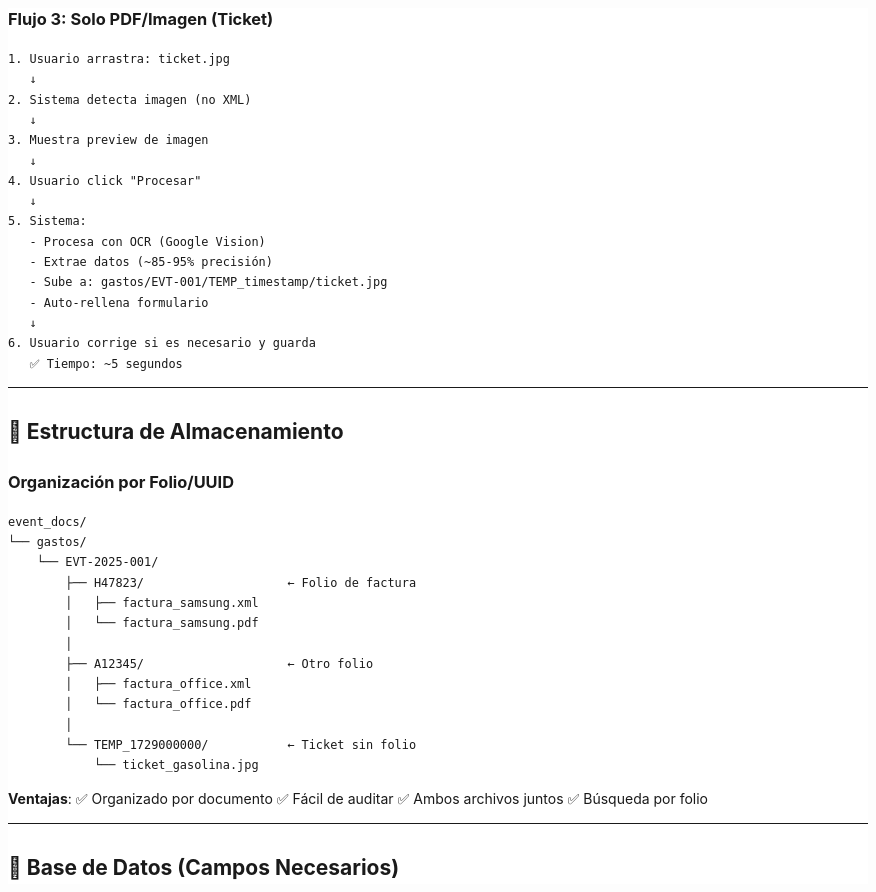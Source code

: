 
### **Flujo 3: Solo PDF/Imagen (Ticket)**

```
1. Usuario arrastra: ticket.jpg
   ↓
2. Sistema detecta imagen (no XML)
   ↓
3. Muestra preview de imagen
   ↓
4. Usuario click "Procesar"
   ↓
5. Sistema:
   - Procesa con OCR (Google Vision)
   - Extrae datos (~85-95% precisión)
   - Sube a: gastos/EVT-001/TEMP_timestamp/ticket.jpg
   - Auto-rellena formulario
   ↓
6. Usuario corrige si es necesario y guarda
   ✅ Tiempo: ~5 segundos
```

---

## 📁 Estructura de Almacenamiento

### Organización por Folio/UUID

```
event_docs/
└── gastos/
    └── EVT-2025-001/
        ├── H47823/                    ← Folio de factura
        │   ├── factura_samsung.xml
        │   └── factura_samsung.pdf
        │
        ├── A12345/                    ← Otro folio
        │   ├── factura_office.xml
        │   └── factura_office.pdf
        │
        └── TEMP_1729000000/           ← Ticket sin folio
            └── ticket_gasolina.jpg
```

**Ventajas**:
✅ Organizado por documento
✅ Fácil de auditar
✅ Ambos archivos juntos
✅ Búsqueda por folio

---

## 🎯 Base de Datos (Campos Necesarios)
